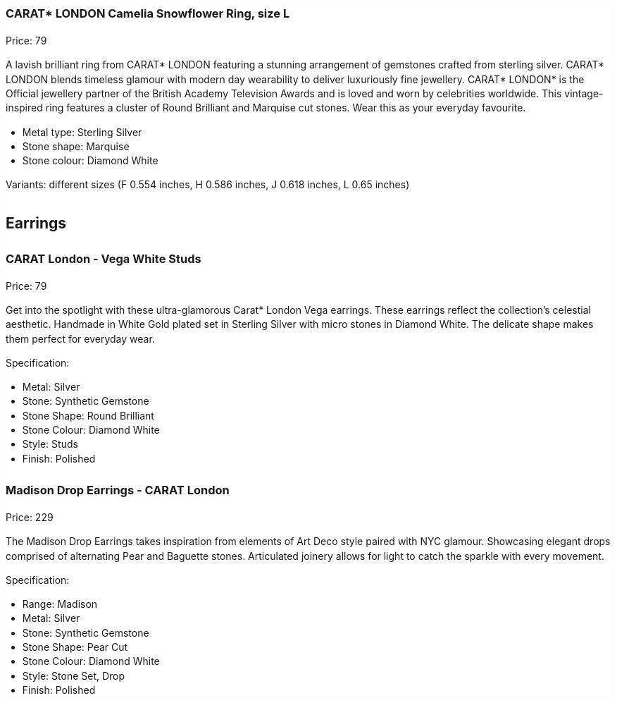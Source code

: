 ### CARAT* LONDON Camelia Snowflower Ring, size L

Price: 79 

A lavish brilliant ring from CARAT* LONDON featuring a stunning arrangement of gemstones crafted from sterling silver. CARAT* LONDON blends timeless glamour with modern day wearability to deliver luxuriously fine jewellery.
CARAT* LONDON* is the Official jewellery partner of the British Academy Television Awards and is loved and worn by celebrities worldwide.
This vintage-inspired ring features a cluster of Round Brilliant and Marquise cut stones. Wear this as your everyday favourite.

- Metal type: Sterling Silver
- Stone shape: Marquise
- Stone colour: Diamond White
    
Variants: different sizes (F 0.554 inches, H 0.586 inches, J 0.618 inches, L 0.65 inches)

## Earrings 

### CARAT London - Vega White Studs

Price: 79

Get into the spotlight with these ultra-glamorous Carat* London Vega earrings. These earrings reflect the collection’s celestial aesthetic. Handmade in White Gold plated set in Sterling Silver with micro stones in Diamond White. The delicate shape makes them perfect for everyday wear. 

Specification:

- Metal: Silver
- Stone: Synthetic Gemstone
- Stone Shape: Round Brilliant
- Stone Colour: Diamond White
- Style: Studs
- Finish: Polished 

### Madison Drop Earrings - CARAT London

Price:  229

The Madison Drop Earrings takes inspiration from elements of Art Deco style paired with NYC glamour. Showcasing elegant drops comprised of alternating Pear and Baguette stones. Articulated joinery allows for light to catch the sparkle with every movement. 

Specification:

- Range: Madison
- Metal: Silver
- Stone: Synthetic Gemstone
- Stone Shape: Pear Cut
- Stone Colour: Diamond White
- Style: Stone Set, Drop
- Finish: Polished
